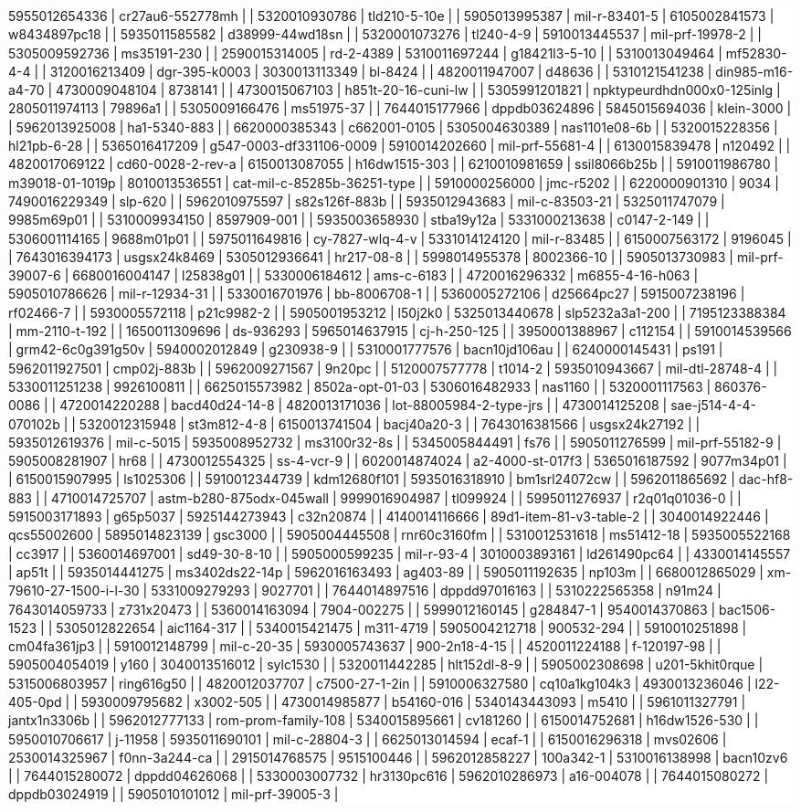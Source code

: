 5955012654336 | cr27au6-552778mh |  | 5320010930786 | tld210-5-10e |  | 5905013995387 | mil-r-83401-5 | 
6105002841573 | w8434897pc18 |  | 5935011585582 | d38999-44wd18sn |  | 5320001073276 | tl240-4-9 | 
5910013445537 | mil-prf-19978-2 |  | 5305009592736 | ms35191-230 |  | 2590015314005 | rd-2-4389 | 
5310011697244 | g18421l3-5-10 |  | 5310013049464 | mf52830-4-4 |  | 3120016213409 | dgr-395-k0003 | 
3030013113349 | bl-8424 |  | 4820011947007 | d48636 |  | 5310121541238 | din985-m16-a4-70 | 
4730009048104 | 8738141 |  | 4730015067103 | h851t-20-16-cuni-lw |  | 5305991201821 | npktypeurdhdn000x0-125inlg | 
2805011974113 | 79896a1 |  | 5305009166476 | ms51975-37 |  | 7644015177966 | dppdb03624896 | 
5845015694036 | klein-3000 |  | 5962013925008 | ha1-5340-883 |  | 6620000385343 | c662001-0105 | 
5305004630389 | nas1101e08-6b |  | 5320015228356 | hl21pb-6-28 |  | 5365016417209 | g547-0003-df331106-0009 | 
5910014202660 | mil-prf-55681-4 |  | 6130015839478 | n120492 |  | 4820017069122 | cd60-0028-2-rev-a | 
6150013087055 | h16dw1515-303 |  | 6210010981659 | ssil8066b25b |  | 5910011986780 | m39018-01-1019p | 
8010013536551 | cat-mil-c-85285b-36251-type |  | 5910000256000 | jmc-r5202 |  | 6220000901310 | 9034 | 
7490016229349 | slp-620 |  | 5962010975597 | s82s126f-883b |  | 5935012943683 | mil-c-83503-21 | 
5325011747079 | 9985m69p01 |  | 5310009934150 | 8597909-001 |  | 5935003658930 | stba19y12a | 
5331000213638 | c0147-2-149 |  | 5306001114165 | 9688m01p01 |  | 5975011649816 | cy-7827-wlq-4-v | 
5331014124120 | mil-r-83485 |  | 6150007563172 | 9196045 |  | 7643016394173 | usgsx24k8469 | 
5305012936641 | hr217-08-8 |  | 5998014955378 | 8002366-10 |  | 5905013730983 | mil-prf-39007-6 | 
6680016004147 | l25838g01 |  | 5330006184612 | ams-c-6183 |  | 4720016296332 | m6855-4-16-h063 | 
5905010786626 | mil-r-12934-31 |  | 5330016701976 | bb-8006708-1 |  | 5360005272106 | d25664pc27 | 
5915007238196 | rf02466-7 |  | 5930005572118 | p21c9982-2 |  | 5905001953212 | l50j2k0 | 
5325013440678 | slp5232a3a1-200 |  | 7195123388384 | mm-2110-t-192 |  | 1650011309696 | ds-936293 | 
5965014637915 | cj-h-250-125 |  | 3950001388967 | c112154 |  | 5910014539566 | grm42-6c0g391g50v | 
5940002012849 | g230938-9 |  | 5310001777576 | bacn10jd106au |  | 6240000145431 | ps191 | 
5962011927501 | cmp02j-883b |  | 5962009271567 | 9n20pc |  | 5120007577778 | t1014-2 | 
5935010943667 | mil-dtl-28748-4 |  | 5330011251238 | 9926100811 |  | 6625015573982 | 8502a-opt-01-03 | 
5306016482933 | nas1160 |  | 5320001117563 | 860376-0086 |  | 4720014220288 | bacd40d24-14-8 | 
4820013171036 | lot-88005984-2-type-jrs |  | 4730014125208 | sae-j514-4-4-070102b |  | 5320012315948 | st3m812-4-8 | 
6150013741504 | bacj40a20-3 |  | 7643016381566 | usgsx24k27192 |  | 5935012619376 | mil-c-5015 | 
5935008952732 | ms3100r32-8s |  | 5345005844491 | fs76 |  | 5905011276599 | mil-prf-55182-9 | 
5905008281907 | hr68 |  | 4730012554325 | ss-4-vcr-9 |  | 6020014874024 | a2-4000-st-017f3 | 
5365016187592 | 9077m34p01 |  | 6150015907995 | ls1025306 |  | 5910012344739 | kdm12680f101 | 
5935016318910 | bm1srl24072cw |  | 5962011865692 | dac-hf8-883 |  | 4710014725707 | astm-b280-875odx-045wall | 
9999016904987 | tl099924 |  | 5995011276937 | r2q01q01036-0 |  | 5915003171893 | g65p5037 | 
5925144273943 | c32n20874 |  | 4140014116666 | 89d1-item-81-v3-table-2 |  | 3040014922446 | qcs55002600 | 
5895014823139 | gsc3000 |  | 5905004445508 | rnr60c3160fm |  | 5310012531618 | ms51412-18 | 
5935005522168 | cc3917 |  | 5360014697001 | sd49-30-8-10 |  | 5905000599235 | mil-r-93-4 | 
3010003893161 | ld261490pc64 |  | 4330014145557 | ap51t |  | 5935014441275 | ms3402ds22-14p | 
5962016163493 | ag403-89 |  | 5905011192635 | np103m |  | 6680012865029 | xm-79610-27-1500-i-l-30 | 
5331009279293 | 9027701 |  | 7644014897516 | dppdd97016163 |  | 5310222565358 | n91m24 | 
7643014059733 | z731x20473 |  | 5360014163094 | 7904-002275 |  | 5999012160145 | g284847-1 | 
9540014370863 | bac1506-1523 |  | 5305012822654 | aic1164-317 |  | 5340015421475 | m311-4719 | 
5905004212718 | 900532-294 |  | 5910010251898 | cm04fa361jp3 |  | 5910012148799 | mil-c-20-35 | 
5930005743637 | 900-2n18-4-15 |  | 4520011224188 | f-120197-98 |  | 5905004054019 | y160 | 
3040013516012 | sylc1530 |  | 5320011442285 | hlt152dl-8-9 |  | 5905002308698 | u201-5khit0rque | 
5315006803957 | ring616g50 |  | 4820012037707 | c7500-27-1-2in |  | 5910006327580 | cq10a1kg104k3 | 
4930013236046 | l22-405-0pd |  | 5930009795682 | x3002-505 |  | 4730014985877 | b54160-016 | 
5340143443093 | m5410 |  | 5961011327791 | jantx1n3306b |  | 5962012777133 | rom-prom-family-108 | 
5340015895661 | cv181260 |  | 6150014752681 | h16dw1526-530 |  | 5950010706617 | j-11958 | 
5935011690101 | mil-c-28804-3 |  | 6625013014594 | ecaf-1 |  | 6150016296318 | mvs02606 | 
2530014325967 | f0nn-3a244-ca |  | 2915014768575 | 9515100446 |  | 5962012858227 | 100a342-1 | 
5310016138998 | bacn10zv6 |  | 7644015280072 | dppdd04626068 |  | 5330003007732 | hr3130pc616 | 
5962010286973 | a16-004078 |  | 7644015080272 | dppdb03024919 |  | 5905010101012 | mil-prf-39005-3 | 
